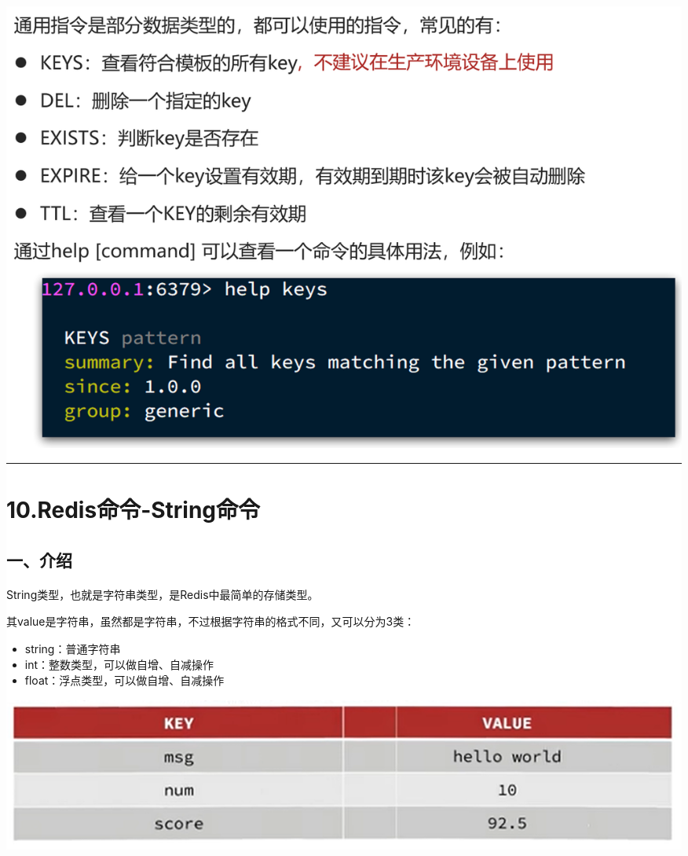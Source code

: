 ![image-20240522215945555](./assets/image-20240522215945555.png)



----

# 10.Redis命令-String命令

## 一、介绍

String类型，也就是字符串类型，是Redis中最简单的存储类型。

其value是字符串，虽然都是字符串，不过根据字符串的格式不同，又可以分为3类：

* string：普通字符串
* int：整数类型，可以做自增、自减操作
* float：浮点类型，可以做自增、自减操作

![1652890121291](./assets/1652890121291.png)
